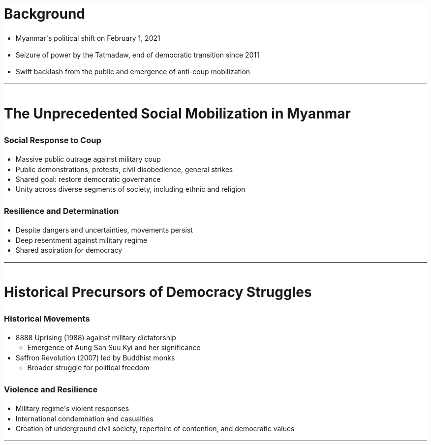 # Background

- Myanmar's political shift on February 1, 2021
- Seizure of power by the Tatmadaw, end of democratic transition since 2011

- Swift backlash from the public and emergence of anti-coup mobilization

---

# The Unprecedented Social Mobilization in Myanmar


### Social Response to Coup

- Massive public outrage against military coup
- Public demonstrations, protests, civil disobedience, general strikes
- Shared goal: restore democratic governance
 - Unity across diverse segments of society, including ethnic and religion

### Resilience and Determination
- Despite dangers and uncertainties, movements persist
 - Deep resentment against military regime
 - Shared aspiration for democracy

---

# Historical Precursors of Democracy Struggles

### Historical Movements

- 8888 Uprising (1988) against military dictatorship
     - Emergence of Aung San Suu Kyi and her significance
- Saffron Revolution (2007) led by Buddhist monks
    - Broader struggle for political freedom

### Violence and Resilience

 - Military regime's violent responses
 - International condemnation and casualties
 - Creation of underground civil society, repertoire of contention, and democratic values

---
